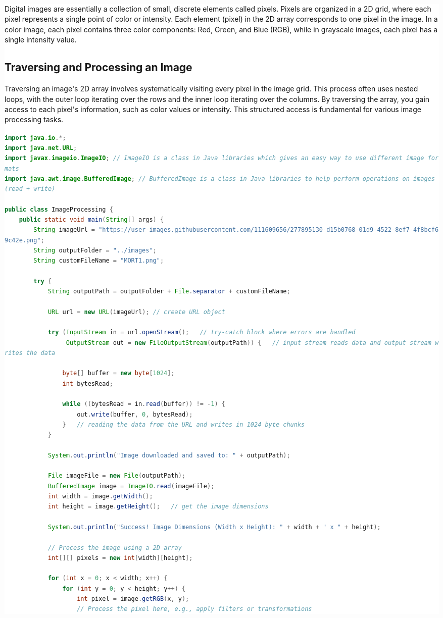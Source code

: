 Digital images are essentially a collection of small, discrete elements called pixels. Pixels are organized in a 2D grid, where each pixel represents a single point of color or intensity. Each element (pixel) in the 2D array corresponds to one pixel in the image. In a color image, each pixel contains three color components: Red, Green, and Blue (RGB), while in grayscale images, each pixel has a single intensity value.

## Traversing and Processing an Image

Traversing an image's 2D array involves systematically visiting every pixel in the image grid. This process often uses nested loops, with the outer loop iterating over the rows and the inner loop iterating over the columns. By traversing the array, you gain access to each pixel's information, such as color values or intensity. This structured access is fundamental for various image processing tasks.


```Java
import java.io.*;
import java.net.URL;
import javax.imageio.ImageIO; // ImageIO is a class in Java libraries which gives an easy way to use different image formats
import java.awt.image.BufferedImage; // BufferedImage is a class in Java libraries to help perform operations on images (read + write)

public class ImageProcessing {
    public static void main(String[] args) {
        String imageUrl = "https://user-images.githubusercontent.com/111609656/277895130-d15b0768-01d9-4522-8ef7-4f8bcf69c42e.png";
        String outputFolder = "../images";
        String customFileName = "MORT1.png"; 

        try {
            String outputPath = outputFolder + File.separator + customFileName;

            URL url = new URL(imageUrl); // create URL object

            try (InputStream in = url.openStream();   // try-catch block where errors are handled
                 OutputStream out = new FileOutputStream(outputPath)) {   // input stream reads data and output stream writes the data

                byte[] buffer = new byte[1024];
                int bytesRead;

                while ((bytesRead = in.read(buffer)) != -1) {
                    out.write(buffer, 0, bytesRead);
                }   // reading the data from the URL and writes in 1024 byte chunks
            }

            System.out.println("Image downloaded and saved to: " + outputPath);

            File imageFile = new File(outputPath);
            BufferedImage image = ImageIO.read(imageFile); 
            int width = image.getWidth();
            int height = image.getHeight();   // get the image dimensions

            System.out.println("Success! Image Dimensions (Width x Height): " + width + " x " + height);

            // Process the image using a 2D array
            int[][] pixels = new int[width][height];

            for (int x = 0; x < width; x++) {
                for (int y = 0; y < height; y++) {
                    int pixel = image.getRGB(x, y);
                    // Process the pixel here, e.g., apply filters or transformations
```